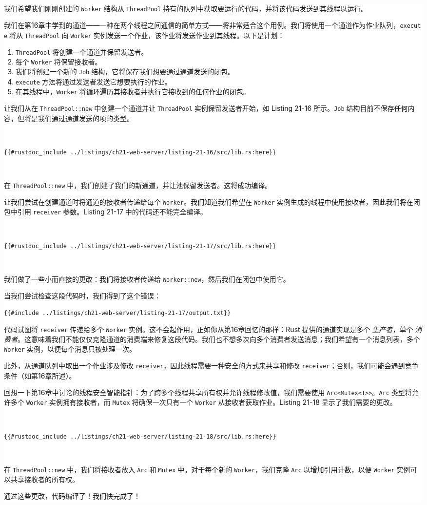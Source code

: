 我们希望我们刚刚创建的 `Worker` 结构从 `ThreadPool` 持有的队列中获取要运行的代码，并将该代码发送到其线程以运行。

我们在第16章中学到的通道——一种在两个线程之间通信的简单方式——将非常适合这个用例。我们将使用一个通道作为作业队列，`execute` 将从 `ThreadPool` 向 `Worker` 实例发送一个作业，该作业将发送作业到其线程。以下是计划：

1. `ThreadPool` 将创建一个通道并保留发送者。
2. 每个 `Worker` 将保留接收者。
3. 我们将创建一个新的 `Job` 结构，它将保存我们想要通过通道发送的闭包。
4. `execute` 方法将通过发送者发送它想要执行的作业。
5. 在其线程中，`Worker` 将循环遍历其接收者并执行它接收到的任何作业的闭包。

让我们从在 `ThreadPool::new` 中创建一个通道并让 `ThreadPool` 实例保留发送者开始，如 Listing 21-16 所示。`Job` 结构目前不保存任何内容，但将是我们通过通道发送的项的类型。

<Listing number="21-16" file-name="src/lib.rs" caption="修改 `ThreadPool` 以存储传输 `Job` 实例的通道的发送者">

```rust,noplayground
{{#rustdoc_include ../listings/ch21-web-server/listing-21-16/src/lib.rs:here}}
```

</Listing>

在 `ThreadPool::new` 中，我们创建了我们的新通道，并让池保留发送者。这将成功编译。

让我们尝试在创建通道时将通道的接收者传递给每个 `Worker`。我们知道我们希望在 `Worker` 实例生成的线程中使用接收者，因此我们将在闭包中引用 `receiver` 参数。Listing 21-17 中的代码还不能完全编译。

<Listing number="21-17" file-name="src/lib.rs" caption="将接收者传递给每个 `Worker`">

```rust,ignore,does_not_compile
{{#rustdoc_include ../listings/ch21-web-server/listing-21-17/src/lib.rs:here}}
```

</Listing>

我们做了一些小而直接的更改：我们将接收者传递给 `Worker::new`，然后我们在闭包中使用它。

当我们尝试检查这段代码时，我们得到了这个错误：

```console
{{#include ../listings/ch21-web-server/listing-21-17/output.txt}}
```

代码试图将 `receiver` 传递给多个 `Worker` 实例。这不会起作用，正如你从第16章回忆的那样：Rust 提供的通道实现是多个 _生产者_，单个 _消费者_。这意味着我们不能仅仅克隆通道的消费端来修复这段代码。我们也不想多次向多个消费者发送消息；我们希望有一个消息列表，多个 `Worker` 实例，以便每个消息只被处理一次。

此外，从通道队列中取出一个作业涉及修改 `receiver`，因此线程需要一种安全的方式来共享和修改 `receiver`；否则，我们可能会遇到竞争条件（如第16章所述）。

回想一下第16章中讨论的线程安全智能指针：为了跨多个线程共享所有权并允许线程修改值，我们需要使用 `Arc<Mutex<T>>`。`Arc` 类型将允许多个 `Worker` 实例拥有接收者，而 `Mutex` 将确保一次只有一个 `Worker` 从接收者获取作业。Listing 21-18 显示了我们需要的更改。

<Listing number="21-18" file-name="src/lib.rs" caption="使用 `Arc` 和 `Mutex` 在 `Worker` 实例之间共享接收者">

```rust,noplayground
{{#rustdoc_include ../listings/ch21-web-server/listing-21-18/src/lib.rs:here}}
```

</Listing>

在 `ThreadPool::new` 中，我们将接收者放入 `Arc` 和 `Mutex` 中。对于每个新的 `Worker`，我们克隆 `Arc` 以增加引用计数，以便 `Worker` 实例可以共享接收者的所有权。

通过这些更改，代码编译了！我们快完成了！
